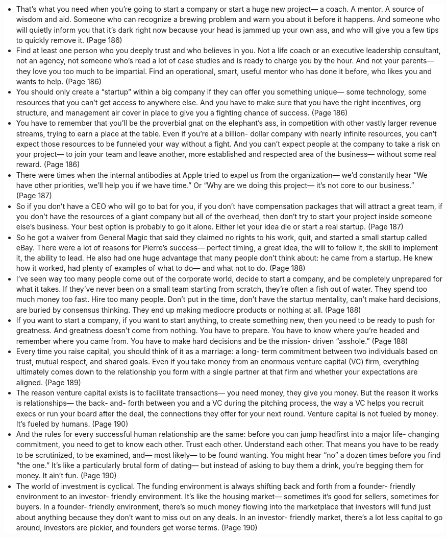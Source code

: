 - That’s what you need when you’re going to start a company or start a huge new project— a coach. A mentor. A source of wisdom and aid. Someone who can recognize a brewing problem and warn you about it before it happens. And someone who will quietly inform you that it’s dark right now because your head is jammed up your own ass, and who will give you a few tips to quickly remove it. (Page 186)
- Find at least one person who you deeply trust and who believes in you. Not a life coach or an executive leadership consultant, not an agency, not someone who’s read a lot of case studies and is ready to charge you by the hour. And not your parents— they love you too much to be impartial. Find an operational, smart, useful mentor who has done it before, who likes you and wants to help. (Page 186)
- You should only create a “startup” within a big company if they can offer you something unique— some technology, some resources that you can’t get access to anywhere else. And you have to make sure that you have the right incentives, org structure, and management air cover in place to give you a fighting chance of success. (Page 186)
- You have to remember that you’ll be the proverbial gnat on the elephant’s ass, in competition with other vastly larger revenue streams, trying to earn a place at the table. Even if you’re at a billion- dollar company with nearly infinite resources, you can’t expect those resources to be funneled your way without a fight. And you can’t expect people at the company to take a risk on your project— to join your team and leave another, more established and respected area of the business— without some real reward. (Page 186)
- There were times when the internal antibodies at Apple tried to expel us from the organization— we’d constantly hear “We have other priorities, we’ll help you if we have time.” Or “Why are we doing this project— it’s not core to our business.” (Page 187)
- So if you don’t have a CEO who will go to bat for you, if you don’t have compensation packages that will attract a great team, if you don’t have the resources of a giant company but all of the overhead, then don’t try to start your project inside someone else’s business. Your best option is probably to go it alone. Either let your idea die or start a real startup. (Page 187)
- So he got a waiver from General Magic that said they claimed no rights to his work, quit, and started a small startup called eBay. There were a lot of reasons for Pierre’s success— perfect timing, a great idea, the will to follow it, the skill to implement it, the ability to lead. He also had one huge advantage that many people don’t think about: he came from a startup. He knew how it worked, had plenty of examples of what to do— and what not to do. (Page 188)
- I’ve seen way too many people come out of the corporate world, decide to start a company, and be completely unprepared for what it takes. If they’ve never been on a small team starting from scratch, they’re often a fish out of water. They spend too much money too fast. Hire too many people. Don’t put in the time, don’t have the startup mentality, can’t make hard decisions, are buried by consensus thinking. They end up making mediocre products or nothing at all. (Page 188)
- If you want to start a company, if you want to start anything, to create something new, then you need to be ready to push for greatness. And greatness doesn’t come from nothing. You have to prepare. You have to know where you’re headed and remember where you came from. You have to make hard decisions and be the mission- driven “asshole.” (Page 188)
- Every time you raise capital, you should think of it as a marriage: a long- term commitment between two individuals based on trust, mutual respect, and shared goals. Even if you take money from an enormous venture capital (VC) firm, everything ultimately comes down to the relationship you form with a single partner at that firm and whether your expectations are aligned. (Page 189)
- The reason venture capital exists is to facilitate transactions— you need money, they give you money. But the reason it works is relationships— the back- and- forth between you and a VC during the pitching process, the way a VC helps you recruit execs or run your board after the deal, the connections they offer for your next round. Venture capital is not fueled by money. It’s fueled by humans. (Page 190)
- And the rules for every successful human relationship are the same: before you can jump headfirst into a major life- changing commitment, you need to get to know each other. Trust each other. Understand each other. That means you have to be ready to be scrutinized, to be examined, and— most likely— to be found wanting. You might hear “no” a dozen times before you find “the one.” It’s like a particularly brutal form of dating— but instead of asking to buy them a drink, you’re begging them for money. It ain’t fun. (Page 190)
- The world of investment is cyclical. The funding environment is always shifting back and forth from a founder- friendly environment to an investor- friendly environment. It’s like the housing market— sometimes it’s good for sellers, sometimes for buyers. In a founder- friendly environment, there’s so much money flowing into the marketplace that investors will fund just about anything because they don’t want to miss out on any deals. In an investor- friendly market, there’s a lot less capital to go around, investors are pickier, and founders get worse terms. (Page 190)
